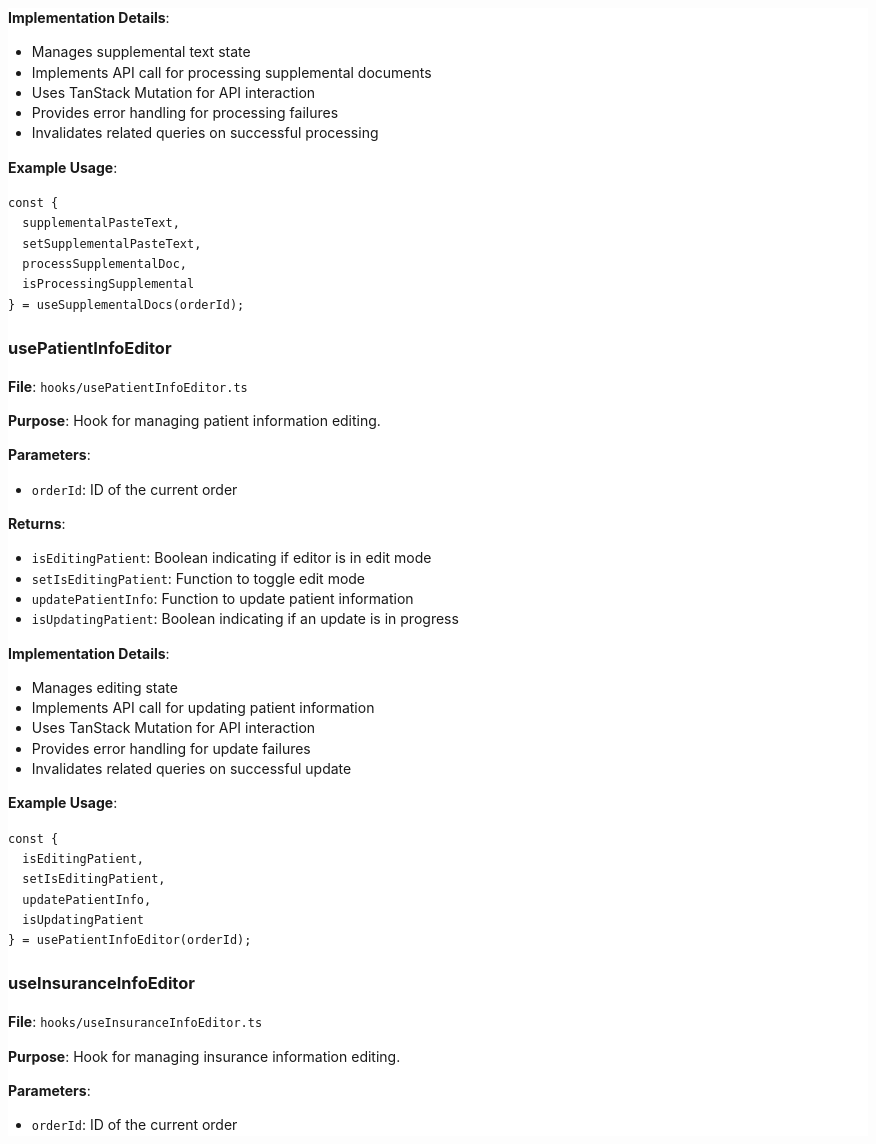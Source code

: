 **Implementation Details**:
- Manages supplemental text state
- Implements API call for processing supplemental documents
- Uses TanStack Mutation for API interaction
- Provides error handling for processing failures
- Invalidates related queries on successful processing

**Example Usage**:
```tsx
const {
  supplementalPasteText,
  setSupplementalPasteText,
  processSupplementalDoc,
  isProcessingSupplemental
} = useSupplementalDocs(orderId);
```

### usePatientInfoEditor

**File**: `hooks/usePatientInfoEditor.ts`

**Purpose**: Hook for managing patient information editing.

**Parameters**:
- `orderId`: ID of the current order

**Returns**:
- `isEditingPatient`: Boolean indicating if editor is in edit mode
- `setIsEditingPatient`: Function to toggle edit mode
- `updatePatientInfo`: Function to update patient information
- `isUpdatingPatient`: Boolean indicating if an update is in progress

**Implementation Details**:
- Manages editing state
- Implements API call for updating patient information
- Uses TanStack Mutation for API interaction
- Provides error handling for update failures
- Invalidates related queries on successful update

**Example Usage**:
```tsx
const {
  isEditingPatient,
  setIsEditingPatient,
  updatePatientInfo,
  isUpdatingPatient
} = usePatientInfoEditor(orderId);
```

### useInsuranceInfoEditor

**File**: `hooks/useInsuranceInfoEditor.ts`

**Purpose**: Hook for managing insurance information editing.

**Parameters**:
- `orderId`: ID of the current order
